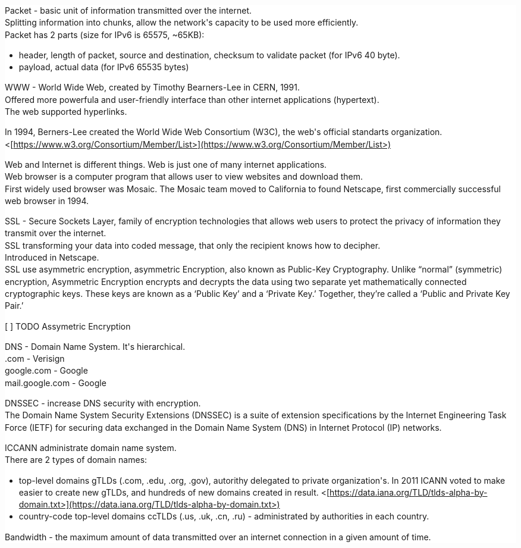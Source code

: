 Packet - basic unit of information transmitted over the internet.   
Splitting information into chunks, allow the network's capacity to be used more efficiently.   
Packet has 2 parts (size for IPv6 is 65575, ~65KB):   
   
   
-   header, length of packet, source and destination, checksum to validate packet (for IPv6 40 byte).   
-   payload, actual data (for IPv6 65535 bytes)   
   
WWW - World Wide Web, created by Timothy Bearners-Lee in CERN, 1991.   
Offered more powerfula and user-friendly interface than other internet applications (hypertext).   
The web supported hyperlinks.   
   
In 1994, Berners-Lee created the World Wide Web Consortium (W3C), the web's official standarts organization.   
<[https://www.w3.org/Consortium/Member/List>](https://www.w3.org/Consortium/Member/List>)   
   
Web and Internet is different things. Web is just one of many internet applications.   
Web browser is a computer program that allows user to view websites and download them.   
First widely used browser was Mosaic. The Mosaic team moved to California to found Netscape, first commercially successful web browser in 1994.   
   
SSL - Secure Sockets Layer, family of encryption technologies that allows web users to protect the privacy of information they transmit over the internet.   
SSL transforming your data into coded message, that only the recipient knows how to decipher.   
Introduced in Netscape.   
SSL use asymmetric encryption, asymmetric Encryption, also known as Public-Key Cryptography. Unlike “normal” (symmetric) encryption, Asymmetric Encryption encrypts and decrypts the data using two separate yet mathematically connected cryptographic keys. These keys are known as a ‘Public Key’ and a ‘Private Key.’ Together, they’re called a ‘Public and Private Key Pair.’   
   
[ ] TODO Assymetric Encryption   
   
DNS - Domain Name System. It's hierarchical.   
.com - Verisign   
google.com - Google   
mail.google.com - Google   
   
   
DNSSEC - increase DNS security with encryption.   
The Domain Name System Security Extensions (DNSSEC) is a suite of extension specifications by the Internet Engineering Task Force (IETF) for securing data exchanged in the Domain Name System (DNS) in Internet Protocol (IP) networks.   
   
ICCANN administrate domain name system.   
There are 2 types of domain names:   
   
   
-   top-level domains gTLDs (.com, .edu, .org, .gov), autorithy delegated to private organization's. In 2011 ICANN voted to make easier to create new gTLDs, and hundreds of new domains created in result. <[https://data.iana.org/TLD/tlds-alpha-by-domain.txt>](https://data.iana.org/TLD/tlds-alpha-by-domain.txt>)   
-   country-code top-level domains ccTLDs (.us, .uk, .cn, .ru) - administrated by authorities in each country.   
   
Bandwidth - the maximum amount of data transmitted over an internet connection in a given amount of time.   
   